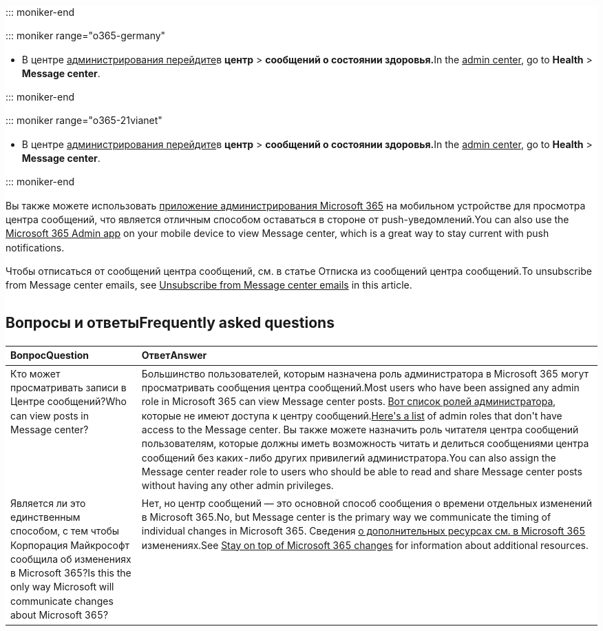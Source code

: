 ::: moniker-end

::: moniker range="o365-germany"

- <span data-ttu-id="18807-107">В центре <a href="https://go.microsoft.com/fwlink/p/?linkid=848041" target="_blank">администрирования перейдите</a>в **центр** > **сообщений о состоянии здоровья.**</span><span class="sxs-lookup"><span data-stu-id="18807-107">In the <a href="https://go.microsoft.com/fwlink/p/?linkid=848041" target="_blank">admin center</a>, go to **Health** > **Message center**.</span></span>

::: moniker-end

::: moniker range="o365-21vianet"

- <span data-ttu-id="18807-108">В центре <a href="https://go.microsoft.com/fwlink/p/?linkid=850627" target="_blank">администрирования перейдите</a>в **центр** > **сообщений о состоянии здоровья.**</span><span class="sxs-lookup"><span data-stu-id="18807-108">In the <a href="https://go.microsoft.com/fwlink/p/?linkid=850627" target="_blank">admin center</a>, go to **Health** > **Message center**.</span></span>

::: moniker-end

<span data-ttu-id="18807-109">Вы также можете использовать [приложение администрирования Microsoft 365](https://go.microsoft.com/fwlink/p/?linkid=627216) на мобильном устройстве для просмотра центра сообщений, что является отличным способом оставаться в стороне от push-уведомлений.</span><span class="sxs-lookup"><span data-stu-id="18807-109">You can also use the [Microsoft 365 Admin app](https://go.microsoft.com/fwlink/p/?linkid=627216) on your mobile device to view Message center, which is a great way to stay current with push notifications.</span></span>

<span data-ttu-id="18807-110">Чтобы отписаться от сообщений центра [](#unsubscribe-from-message-center-emails) сообщений, см. в статье Отписка из сообщений центра сообщений.</span><span class="sxs-lookup"><span data-stu-id="18807-110">To unsubscribe from Message center emails, see [Unsubscribe from Message center emails](#unsubscribe-from-message-center-emails) in this article.</span></span>

  
## <a name="frequently-asked-questions"></a><span data-ttu-id="18807-111">Вопросы и ответы</span><span class="sxs-lookup"><span data-stu-id="18807-111">Frequently asked questions</span></span>

|<span data-ttu-id="18807-112">**Вопрос**</span><span class="sxs-lookup"><span data-stu-id="18807-112">**Question**</span></span>|<span data-ttu-id="18807-113">**Ответ**</span><span class="sxs-lookup"><span data-stu-id="18807-113">**Answer**</span></span>|
|:-----|:-----|
|<span data-ttu-id="18807-114">Кто может просматривать записи в Центре сообщений?</span><span class="sxs-lookup"><span data-stu-id="18807-114">Who can view posts in Message center?</span></span>  <br/> |<span data-ttu-id="18807-115">Большинство пользователей, которым назначена роль администратора в Microsoft 365 могут просматривать сообщения центра сообщений.</span><span class="sxs-lookup"><span data-stu-id="18807-115">Most users who have been assigned any admin role in Microsoft 365 can view Message center posts.</span></span> <span data-ttu-id="18807-116">[Вот список ролей администратора,](#admin-roles-that-dont-have-access-to-the-message-center) которые не имеют доступа к центру сообщений.</span><span class="sxs-lookup"><span data-stu-id="18807-116">[Here's a list](#admin-roles-that-dont-have-access-to-the-message-center) of admin roles that don't have access to the Message center.</span></span> <span data-ttu-id="18807-117">Вы также можете назначить роль читателя центра сообщений пользователям, которые должны иметь возможность читать и делиться сообщениями центра сообщений без каких-либо других привилегий администратора.</span><span class="sxs-lookup"><span data-stu-id="18807-117">You can also assign the Message center reader role to users who should be able to read and share Message center posts without having any other admin privileges.</span></span><br/>|
|<span data-ttu-id="18807-118">Является ли это единственным способом, с тем чтобы Корпорация Майкрософт сообщила об изменениях в Microsoft 365?</span><span class="sxs-lookup"><span data-stu-id="18807-118">Is this the only way Microsoft will communicate changes about Microsoft 365?</span></span>  <br/> |<span data-ttu-id="18807-119">Нет, но центр сообщений — это основной способ сообщения о времени отдельных изменений в Microsoft 365.</span><span class="sxs-lookup"><span data-stu-id="18807-119">No, but Message center is the primary way we communicate the timing of individual changes in Microsoft 365.</span></span> <span data-ttu-id="18807-120">Сведения [о дополнительных ресурсах см. в Microsoft 365](stay-on-top-of-updates.md) изменениях.</span><span class="sxs-lookup"><span data-stu-id="18807-120">See [Stay on top of Microsoft 365 changes](stay-on-top-of-updates.md) for information about additional resources.</span></span>  <br/> |